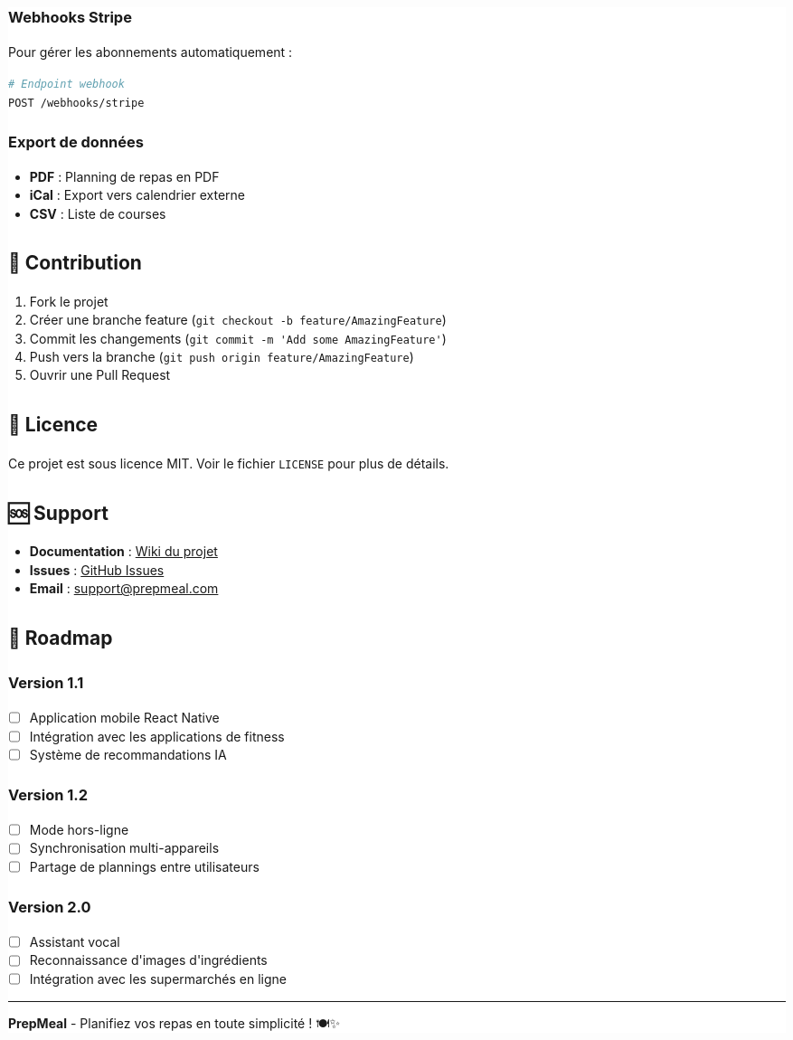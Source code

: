 ### Webhooks Stripe
Pour gérer les abonnements automatiquement :
```bash
# Endpoint webhook
POST /webhooks/stripe
```

### Export de données
- **PDF** : Planning de repas en PDF
- **iCal** : Export vers calendrier externe
- **CSV** : Liste de courses

## 🤝 Contribution

1. Fork le projet
2. Créer une branche feature (`git checkout -b feature/AmazingFeature`)
3. Commit les changements (`git commit -m 'Add some AmazingFeature'`)
4. Push vers la branche (`git push origin feature/AmazingFeature`)
5. Ouvrir une Pull Request

## 📝 Licence

Ce projet est sous licence MIT. Voir le fichier `LICENSE` pour plus de détails.

## 🆘 Support

- **Documentation** : [Wiki du projet](https://github.com/votre-username/prepmeal/wiki)
- **Issues** : [GitHub Issues](https://github.com/votre-username/prepmeal/issues)
- **Email** : support@prepmeal.com

## 🚀 Roadmap

### Version 1.1
- [ ] Application mobile React Native
- [ ] Intégration avec les applications de fitness
- [ ] Système de recommandations IA

### Version 1.2
- [ ] Mode hors-ligne
- [ ] Synchronisation multi-appareils
- [ ] Partage de plannings entre utilisateurs

### Version 2.0
- [ ] Assistant vocal
- [ ] Reconnaissance d'images d'ingrédients
- [ ] Intégration avec les supermarchés en ligne

---

**PrepMeal** - Planifiez vos repas en toute simplicité ! 🍽️✨
